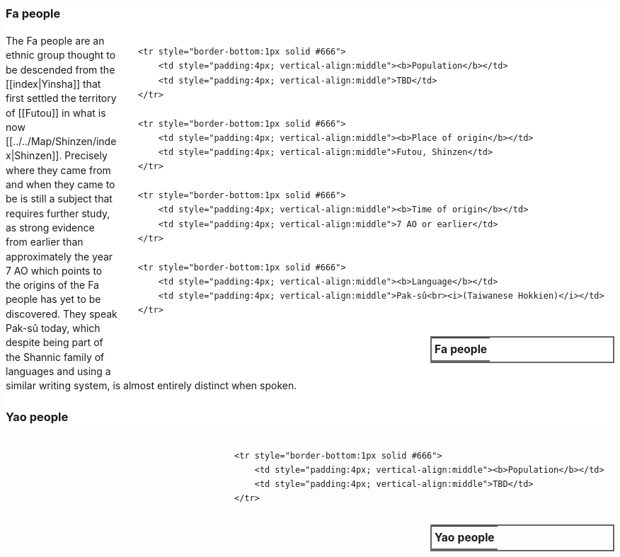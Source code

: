 ### Fa people  
  
<div class="" style="float:right; clear:right">  
  <table class="" style="float:right; clear:right; width:260px; margin-left:14px; border:2px solid #666; line-height:1.5; border-collapse:collapse; font-size:small">  
	<tr>  
		<th colspan="2" style="border-bottom:2px solid #666; font-size:larger; padding:4px; font-weight:bold; text-align:center; vertical-align:middle">Fa people</th>  
	</tr>  
		  
		<tr style="border-bottom:1px solid #666">  
			<td style="padding:4px; vertical-align:middle"><b>Population</b></td>  
			<td style="padding:4px; vertical-align:middle">TBD</td>  
		</tr>  
		  
		<tr style="border-bottom:1px solid #666">  
			<td style="padding:4px; vertical-align:middle"><b>Place of origin</b></td>  
			<td style="padding:4px; vertical-align:middle">Futou, Shinzen</td>  
		</tr>  
		  
		<tr style="border-bottom:1px solid #666">  
			<td style="padding:4px; vertical-align:middle"><b>Time of origin</b></td>  
			<td style="padding:4px; vertical-align:middle">7 AO or earlier</td>  
		</tr>  
	  
		<tr style="border-bottom:1px solid #666">  
			<td style="padding:4px; vertical-align:middle"><b>Language</b></td>  
			<td style="padding:4px; vertical-align:middle">Pak-sû<br><i>(Taiwanese Hokkien)</i></td>  
		</tr>  
  </table>  
</div>  
  
The Fa people are an ethnic group thought to be descended from the [[index|Yinsha]] that first settled the territory of [[Futou]] in what is now [[../../Map/Shinzen/index|Shinzen]]. Precisely where they came from and when they came to be is still a subject that requires further study, as strong evidence from earlier than approximately the year 7 AO which points to the origins of the Fa people has yet to be discovered. They speak Pak-sû today, which despite being part of the Shannic family of languages and using a similar writing system, is almost entirely distinct when spoken.  
  
### Yao people  
  
<div class="" style="float:right; clear:right">  
  <table class="" style="float:right; clear:right; width:260px; margin-left:14px; border:2px solid #666; line-height:1.5; border-collapse:collapse; font-size:small">  
	<tr>  
		<th colspan="2" style="border-bottom:2px solid #666; font-size:larger; padding:4px; font-weight:bold; text-align:center; vertical-align:middle">Yao people</th>  
	</tr>  
		  
		<tr style="border-bottom:1px solid #666">  
			<td style="padding:4px; vertical-align:middle"><b>Population</b></td>  
			<td style="padding:4px; vertical-align:middle">TBD</td>  
		</tr>  
		  